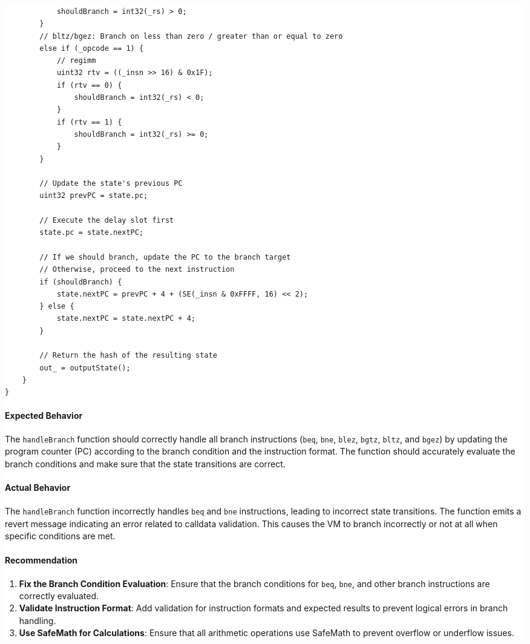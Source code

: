 ```solidity
            shouldBranch = int32(_rs) > 0;
        }
        // bltz/bgez: Branch on less than zero / greater than or equal to zero
        else if (_opcode == 1) {
            // regimm
            uint32 rtv = ((_insn >> 16) & 0x1F);
            if (rtv == 0) {
                shouldBranch = int32(_rs) < 0;
            }
            if (rtv == 1) {
                shouldBranch = int32(_rs) >= 0;
            }
        }

        // Update the state's previous PC
        uint32 prevPC = state.pc;

        // Execute the delay slot first
        state.pc = state.nextPC;

        // If we should branch, update the PC to the branch target
        // Otherwise, proceed to the next instruction
        if (shouldBranch) {
            state.nextPC = prevPC + 4 + (SE(_insn & 0xFFFF, 16) << 2);
        } else {
            state.nextPC = state.nextPC + 4;
        }

        // Return the hash of the resulting state
        out_ = outputState();
    }
}
```

#### Expected Behavior

The `handleBranch` function should correctly handle all branch instructions (`beq`, `bne`, `blez`, `bgtz`, `bltz`, and `bgez`) by updating the program counter (PC) according to the branch condition and the instruction format. The function should accurately evaluate the branch conditions and make sure that the state transitions are correct.

#### Actual Behavior

The `handleBranch` function incorrectly handles `beq` and `bne` instructions, leading to incorrect state transitions. The function emits a revert message indicating an error related to calldata validation. This causes the VM to branch incorrectly or not at all when specific conditions are met.

#### Recommendation

1. **Fix the Branch Condition Evaluation**: Ensure that the branch conditions for `beq`, `bne`, and other branch instructions are correctly evaluated.
2. **Validate Instruction Format**: Add validation for instruction formats and expected results to prevent logical errors in branch handling.
3. **Use SafeMath for Calculations**: Ensure that all arithmetic operations use SafeMath to prevent overflow or underflow issues.
